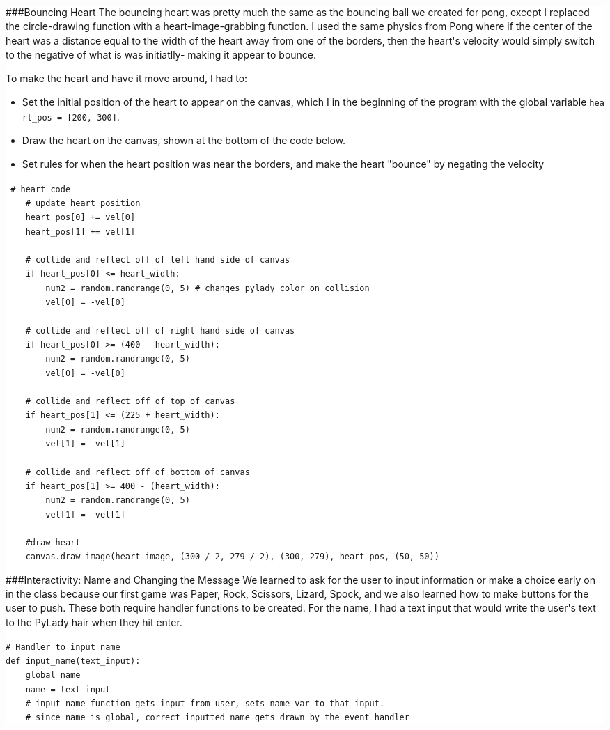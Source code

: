 ###Bouncing Heart
The bouncing heart was pretty much the same as the bouncing ball we created for pong, except I replaced the circle-drawing function with a heart-image-grabbing function. I used the same physics from Pong where if the center of the heart was a distance equal to the width of the heart away from one of the borders, then the heart's velocity would simply switch to the negative of what is was initiatlly- making it appear to bounce.

To make the heart and have it move around, I had to:

* Set the initial position of the heart to appear on the canvas, which I in the beginning of the program with the global variable `heart_pos = [200, 300]`.

* Draw the heart on the canvas, shown at the bottom of the code below. 

* Set rules for when the heart position was near the borders, and make the heart "bounce" by negating the velocity

```
 # heart code
    # update heart position
    heart_pos[0] += vel[0]
    heart_pos[1] += vel[1]
    
    # collide and reflect off of left hand side of canvas
    if heart_pos[0] <= heart_width:
        num2 = random.randrange(0, 5) # changes pylady color on collision
        vel[0] = -vel[0]
        
    # collide and reflect off of right hand side of canvas
    if heart_pos[0] >= (400 - heart_width):
        num2 = random.randrange(0, 5)
        vel[0] = -vel[0]
        
    # collide and reflect off of top of canvas
    if heart_pos[1] <= (225 + heart_width):
        num2 = random.randrange(0, 5)
        vel[1] = -vel[1]
        
    # collide and reflect off of bottom of canvas
    if heart_pos[1] >= 400 - (heart_width):
        num2 = random.randrange(0, 5)
        vel[1] = -vel[1]
    
    #draw heart
    canvas.draw_image(heart_image, (300 / 2, 279 / 2), (300, 279), heart_pos, (50, 50))
```

###Interactivity: Name and Changing the Message
We learned to ask for the user to input information or make a choice early on in the class because our first game was Paper, Rock, Scissors, Lizard, Spock, and we also learned how to make buttons for the user to push. These both require handler functions to be created. For the name, I had a text input that would write the user's text to the PyLady hair when they hit enter.

```
# Handler to input name
def input_name(text_input):
    global name
    name = text_input
    # input name function gets input from user, sets name var to that input.
    # since name is global, correct inputted name gets drawn by the event handler
```
